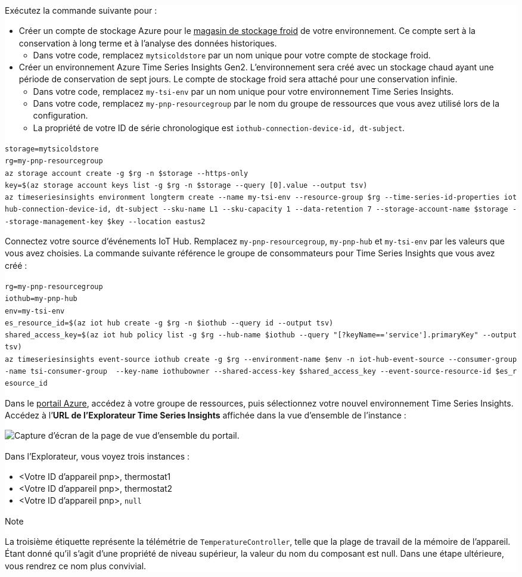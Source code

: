 Exécutez la commande suivante pour :

* Créer un compte de stockage Azure pour le [magasin de stockage froid](../time-series-insights/concepts-storage.md#cold-store) de votre environnement. Ce compte sert à la conservation à long terme et à l’analyse des données historiques.
  * Dans votre code, remplacez `mytsicoldstore` par un nom unique pour votre compte de stockage froid.
* Créer un environnement Azure Time Series Insights Gen2. L’environnement sera créé avec un stockage chaud ayant une période de conservation de sept jours. Le compte de stockage froid sera attaché pour une conservation infinie.
  * Dans votre code, remplacez `my-tsi-env` par un nom unique pour votre environnement Time Series Insights.
  * Dans votre code, remplacez `my-pnp-resourcegroup` par le nom du groupe de ressources que vous avez utilisé lors de la configuration.
  * La propriété de votre ID de série chronologique est `iothub-connection-device-id, dt-subject`.

```azurecli-interactive
storage=mytsicoldstore
rg=my-pnp-resourcegroup
az storage account create -g $rg -n $storage --https-only
key=$(az storage account keys list -g $rg -n $storage --query [0].value --output tsv)
az timeseriesinsights environment longterm create --name my-tsi-env --resource-group $rg --time-series-id-properties iothub-connection-device-id, dt-subject --sku-name L1 --sku-capacity 1 --data-retention 7 --storage-account-name $storage --storage-management-key $key --location eastus2
```

Connectez votre source d’événements IoT Hub. Remplacez `my-pnp-resourcegroup`, `my-pnp-hub` et `my-tsi-env` par les valeurs que vous avez choisies. La commande suivante référence le groupe de consommateurs pour Time Series Insights que vous avez créé :

```azurecli-interactive
rg=my-pnp-resourcegroup
iothub=my-pnp-hub
env=my-tsi-env
es_resource_id=$(az iot hub create -g $rg -n $iothub --query id --output tsv)
shared_access_key=$(az iot hub policy list -g $rg --hub-name $iothub --query "[?keyName=='service'].primaryKey" --output tsv)
az timeseriesinsights event-source iothub create -g $rg --environment-name $env -n iot-hub-event-source --consumer-group-name tsi-consumer-group  --key-name iothubowner --shared-access-key $shared_access_key --event-source-resource-id $es_resource_id
```

Dans le [portail Azure](https://portal.azure.com), accédez à votre groupe de ressources, puis sélectionnez votre nouvel environnement Time Series Insights. Accédez à l’**URL de l’Explorateur Time Series Insights** affichée dans la vue d’ensemble de l’instance :

![Capture d’écran de la page de vue d’ensemble du portail.](./media/tutorial-configure-tsi/view-environment.png)

Dans l’Explorateur, vous voyez trois instances :

* &lt;Votre ID d’appareil pnp&gt;, thermostat1
* &lt;Votre ID d’appareil pnp&gt;, thermostat2
* &lt;Votre ID d’appareil pnp&gt;, `null`

> [!NOTE]
> La troisième étiquette représente la télémétrie de `TemperatureController`, telle que la plage de travail de la mémoire de l’appareil. Étant donné qu’il s’agit d’une propriété de niveau supérieur, la valeur du nom du composant est null. Dans une étape ultérieure, vous rendrez ce nom plus convivial.
